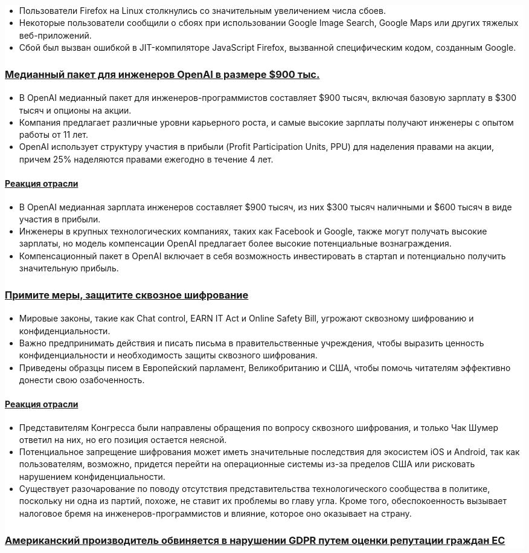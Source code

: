 - Пользователи Firefox на Linux столкнулись со значительным увеличением числа сбоев.
- Некоторые пользователи сообщили о сбоях при использовании Google Image Search, Google Maps или других тяжелых веб-приложений.
- Сбой был вызван ошибкой в JIT-компиляторе JavaScript Firefox, вызванной специфическим кодом, созданным Google.

### [Медианный пакет для инженеров OpenAI в размере $900 тыс.](https://www.levels.fyi/companies/openai/salaries/software-engineer)

- В OpenAI медианный пакет для инженеров-программистов составляет $900 тысяч, включая базовую зарплату в $300 тысяч и опционы на акции.
- Компания предлагает различные уровни карьерного роста, и самые высокие зарплаты получают инженеры с опытом работы от 11 лет.
- OpenAI использует структуру участия в прибыли (Profit Participation Units, PPU) для наделения правами на акции, причем 25% наделяются правами ежегодно в течение 4 лет.

#### [Реакция отрасли](http://news.ycombinator.com/item?id=36460082)

- В OpenAI медианная зарплата инженеров составляет $900 тысяч, из них $300 тысяч наличными и $600 тысяч в виде участия в прибыли.
- Инженеры в крупных технологических компаниях, таких как Facebook и Google, также могут получать высокие зарплаты, но модель компенсации OpenAI предлагает более высокие потенциальные вознаграждения.
- Компенсационный пакет в OpenAI включает в себя возможность инвестировать в стартап и потенциально получить значительную прибыль.

### [Примите меры, защитите сквозное шифрование](https://www.fsf.org/blogs/community/take-action-protect-end-to-end-encryption)

- Мировые законы, такие как Chat control, EARN IT Act и Online Safety Bill, угрожают сквозному шифрованию и конфиденциальности.
- Важно предпринимать действия и писать письма в правительственные учреждения, чтобы выразить ценность конфиденциальности и необходимость защиты сквозного шифрования.
- Приведены образцы писем в Европейский парламент, Великобританию и США, чтобы помочь читателям эффективно донести свою озабоченность.

#### [Реакция отрасли](http://news.ycombinator.com/item?id=36459055)

- Представителям Конгресса были направлены обращения по вопросу сквозного шифрования, и только Чак Шумер ответил на них, но его позиция остается неясной.
- Потенциальное запрещение шифрования может иметь значительные последствия для экосистем iOS и Android, так как пользователям, возможно, придется перейти на операционные системы из-за пределов США или рисковать нарушением конфиденциальности.
- Существует разочарование по поводу отсутствия представительства технологического сообщества в политике, поскольку ни одна из партий, похоже, не ставит их проблемы во главу угла. Кроме того, обеспокоенность вызывает налоговое бремя на инженеров-программистов и влияние, которое оно оказывает на страну.

### [Американский производитель обвиняется в нарушении GDPR путем оценки репутации граждан ЕС](https://www.theregister.com/2023/06/23/telesign_gdpr_complaint/)
